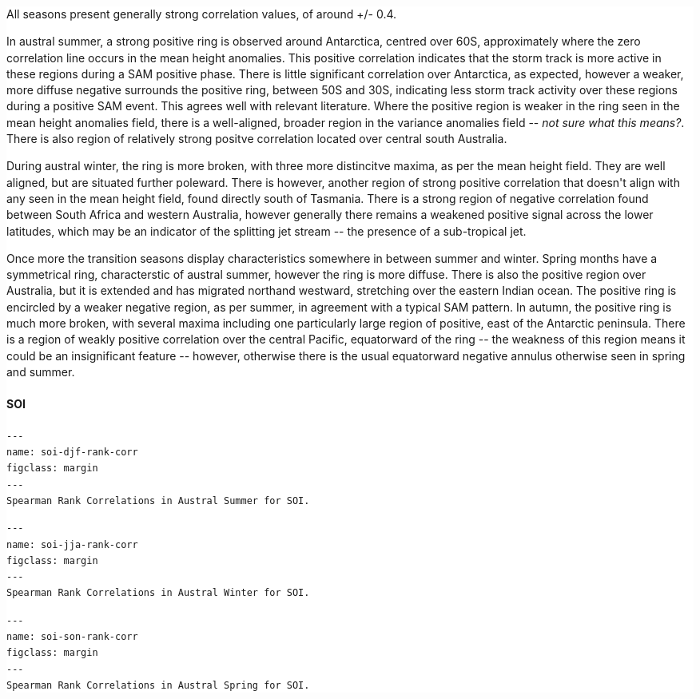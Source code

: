 All seasons present generally strong correlation values, of around +/- 0.4.

In austral summer, a strong positive ring is observed around Antarctica, centred over 60S, approximately where the zero correlation line occurs in the mean height anomalies. This positive correlation indicates that the storm track is more active in these regions during a SAM positive phase. There is little significant correlation over Antarctica, as expected, however a weaker, more diffuse negative surrounds the positive ring, between 50S and 30S, indicating less storm track activity over these regions during a positive SAM event. This agrees well with relevant literature. Where the positive region is weaker in the ring seen in the mean height anomalies field, there is a well-aligned, broader region in the variance anomalies field -- _not sure what this means?_. There is also region of relatively strong positve correlation located over central south Australia.

During austral winter, the ring is more broken, with three more distincitve maxima, as per the mean height field. They are well aligned, but are situated further poleward. There is however, another region of strong positive correlation that doesn't align with any seen in the mean height field, found directly south of Tasmania. There is a strong region of negative correlation found between South Africa and western Australia, however generally there remains a weakened positive signal across the lower latitudes, which may be an indicator of the splitting jet stream -- the presence of a sub-tropical jet.

Once more the transition seasons display characteristics somewhere in between summer and winter. Spring months have a symmetrical ring, characterstic of austral summer, however the ring is more diffuse. There is also the positive region over Australia, but it is extended and has migrated northand westward, stretching over the eastern Indian ocean. The positive ring is encircled by a weaker negative region, as per summer, in agreement with a typical SAM pattern. In autumn, the positive ring is much more broken, with several maxima including one particularly large region of positive, east of the Antarctic peninsula. There is a region of weakly positive correlation over the central Pacific, equatorward of the ring -- the weakness of this region means it could be an insignificant feature -- however, otherwise there is the usual equatorward negative annulus otherwise seen in spring and summer.


#### SOI

```{figure} ../figures/correlations/seasonal/soi/DJF_soi_rank_corr.png
---
name: soi-djf-rank-corr
figclass: margin
---
Spearman Rank Correlations in Austral Summer for SOI.
```


```{figure} ../figures/correlations/seasonal/soi/JJA_soi_rank_corr.png
---
name: soi-jja-rank-corr
figclass: margin
---
Spearman Rank Correlations in Austral Winter for SOI.
```


```{figure} ../figures/correlations/seasonal/soi/SON_soi_rank_corr.png
---
name: soi-son-rank-corr
figclass: margin
---
Spearman Rank Correlations in Austral Spring for SOI.
```
